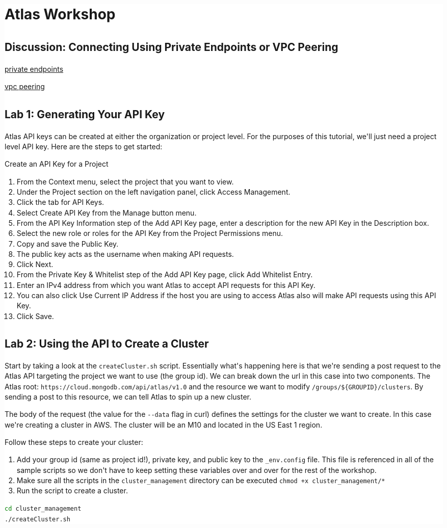 Atlas Workshop
===

## Discussion: Connecting Using Private Endpoints or VPC Peering
[private endpoints](https://docs.atlas.mongodb.com/security-private-endpoint/)

[vpc peering](https://docs.atlas.mongodb.com/security-vpc-peering/)

## Lab 1: Generating Your API Key
Atlas API keys can be created at either the organization or project level. For the purposes of this tutorial, we'll just need a project level API key. Here are the steps to get started:

Create an API Key for a Project
1. From the Context menu, select the project that you want to view.
2. Under the Project section on the left navigation panel, click Access Management.
3. Click the tab for API Keys.
4. Select Create API Key from the Manage button menu.
5. From the API Key Information step of the Add API Key page, enter a description for the new API Key in the Description box.
6. Select the new role or roles for the API Key from the Project Permissions menu.
7. Copy and save the Public Key.
8. The public key acts as the username when making API requests.
9. Click Next.
10. From the Private Key & Whitelist step of the Add API Key page, click Add Whitelist Entry.
11. Enter an IPv4 address from which you want Atlas to accept API requests for this API Key.
12. You can also click Use Current IP Address if the host you are using to access Atlas also will make API requests using this API Key.
13. Click Save.

## Lab 2: Using the API to Create a Cluster
Start by taking a look at the ```createCluster.sh``` script. Essentially what's happening here is that we're sending a post request to the Atlas API targeting the project we want to use (the group id). We can break down the url in this case into two components. The Atlas root: ```https://cloud.mongodb.com/api/atlas/v1.0``` and the resource we want to modify ```/groups/${GROUPID}/clusters```. By sending a post to this resource, we can tell Atlas to spin up a new cluster.

The body of the request (the value for the ```--data``` flag in curl) defines the settings for the cluster we want to create. In this case we're creating a cluster in AWS. The cluster will be an M10 and located in the US East 1 region.

Follow these steps to create your cluster:

1. Add your group id (same as project id!), private key, and public key to the ```_env.config``` file. This file is referenced in all of the sample scripts so we don't have to keep setting these variables over and over for the rest of the workshop.
2. Make sure all the scripts in the ```cluster_management``` directory can be executed ```chmod +x cluster_management/*```
3. Run the script to create a cluster. 

```bash
cd cluster_management
./createCluster.sh
```
